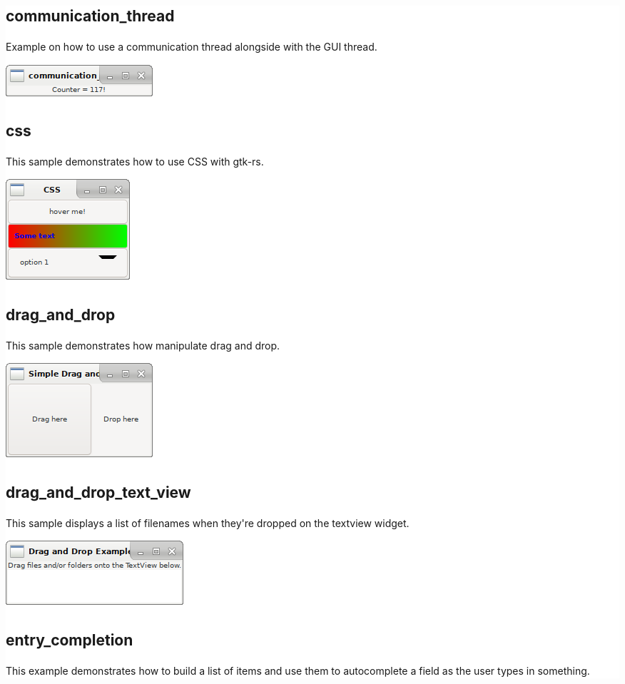 ## communication_thread

Example on how to use a communication thread alongside with the GUI thread.

![communication_thread-screenshot](screenshots/communication_thread.png)

## css

This sample demonstrates how to use CSS with gtk-rs.

![css-screenshot](screenshots/css.png)

## drag_and_drop

This sample demonstrates how manipulate drag and drop.

![drag_and_drop-screenshot](screenshots/drag_and_drop.png)

## drag_and_drop_text_view

This sample displays a list of filenames when they're dropped on the textview
widget.

![drag_and_drop_text_view-screenshot](screenshots/drag_and_drop_text_view.png)

## entry_completion

This example demonstrates how to build a list of items and use them to
autocomplete a field as the user types in something.
